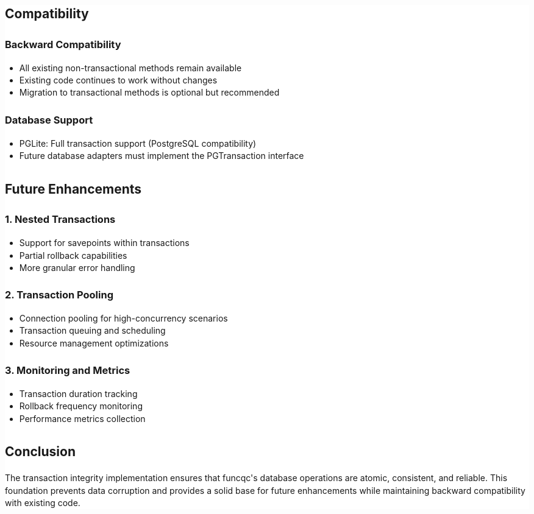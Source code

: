 ## Compatibility

### Backward Compatibility
- All existing non-transactional methods remain available
- Existing code continues to work without changes
- Migration to transactional methods is optional but recommended

### Database Support
- PGLite: Full transaction support (PostgreSQL compatibility)
- Future database adapters must implement the PGTransaction interface

## Future Enhancements

### 1. Nested Transactions
- Support for savepoints within transactions
- Partial rollback capabilities
- More granular error handling

### 2. Transaction Pooling
- Connection pooling for high-concurrency scenarios
- Transaction queuing and scheduling
- Resource management optimizations

### 3. Monitoring and Metrics
- Transaction duration tracking
- Rollback frequency monitoring
- Performance metrics collection

## Conclusion

The transaction integrity implementation ensures that funcqc's database operations are atomic, consistent, and reliable. This foundation prevents data corruption and provides a solid base for future enhancements while maintaining backward compatibility with existing code.